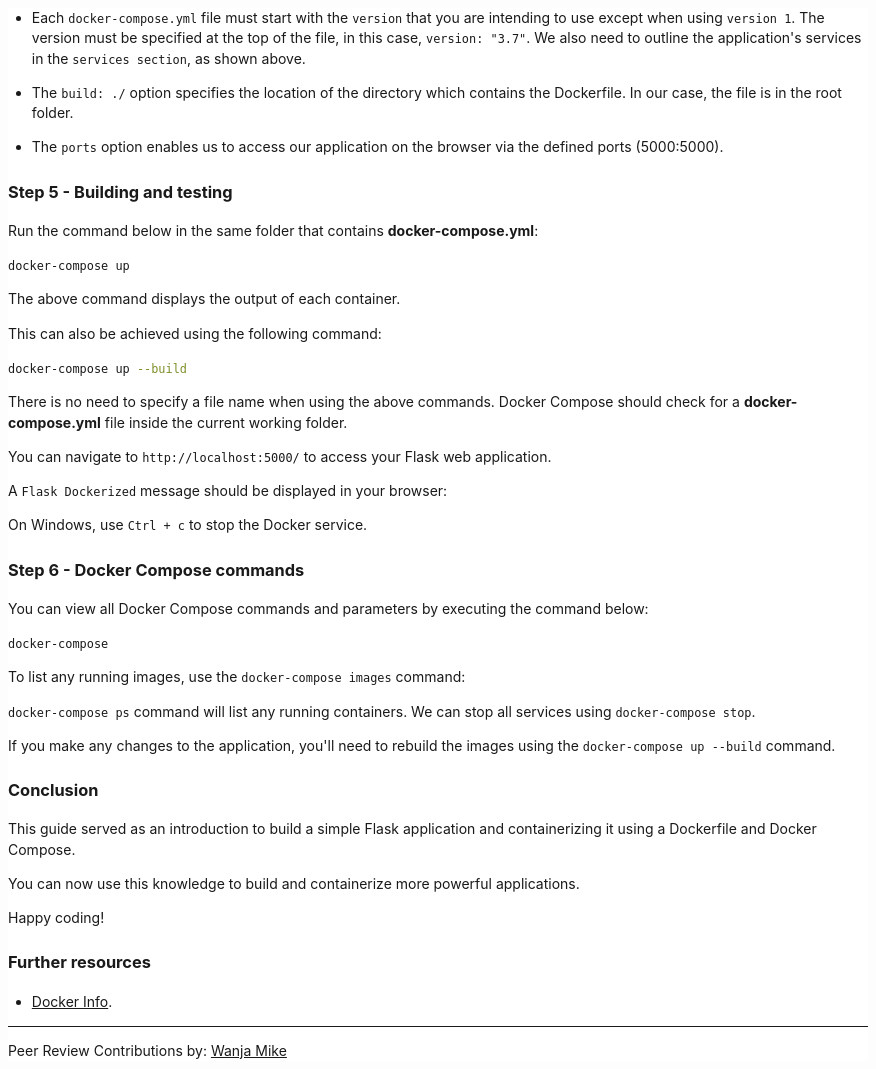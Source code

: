 - Each `docker-compose.yml` file must start with the `version` that you are intending to use except when using `version 1`. The version must be specified at the top of the file, in this case, `version: "3.7"`. We also need to outline the application's services in the `services section`, as shown above.

- The `build: ./` option specifies the location of the directory which contains the Dockerfile. In our case, the file is in the root folder.

- The `ports` option enables us to access our application on the browser via the defined ports (5000:5000).  
 
### Step 5 - Building and testing
Run the command below in the same folder that contains **docker-compose.yml**: 

```bash
docker-compose up
```
The above command displays the output  of each container. 

This can also be achieved using the following command:

```bash
docker-compose up --build
```

There is no need to specify a file name when using the above commands. Docker Compose should check for a **docker-compose.yml** file inside the current working folder.
 
You can navigate to `http://localhost:5000/` to access your Flask web application. 

A `Flask Dockerized` message should be displayed in your browser:

On Windows, use `Ctrl + c` to stop the Docker service.
 
### Step 6 - Docker Compose commands
You can view all Docker Compose commands and parameters by executing the command below:

```bash
docker-compose
```

To list any running images, use the `docker-compose images` command:

`docker-compose ps` command will list any running containers. We can stop all services using `docker-compose stop`.

If you make any changes to the application, you'll need to rebuild the images using the `docker-compose up --build` command.

### Conclusion
This guide served as an introduction to build a simple Flask application and containerizing it using a Dockerfile and Docker Compose. 

You can now use this knowledge to build and containerize more powerful applications.

Happy coding!

### Further resources
- [Docker Info](stackify.com/docker-image-vs-container-everything-you-need-to-know/amp/).
 

---
Peer Review Contributions by: [Wanja Mike](/engineering-education/content/authors/michael-barasa/)